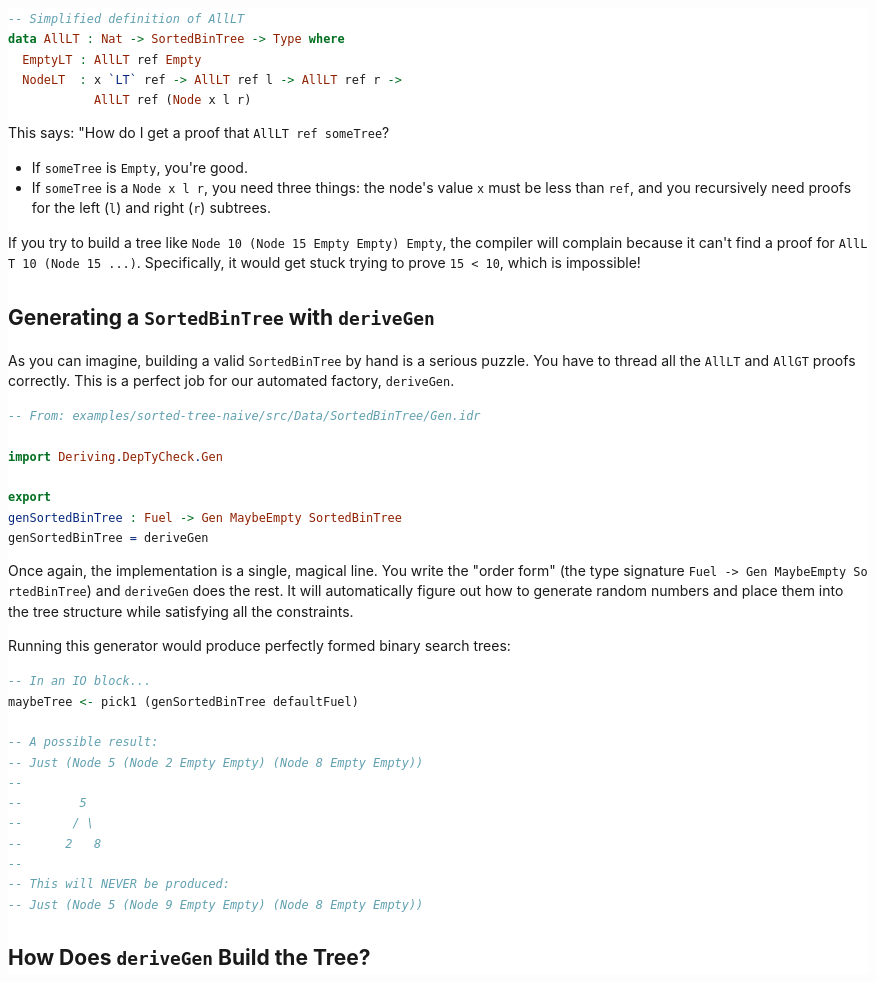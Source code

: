 ```idris
-- Simplified definition of AllLT
data AllLT : Nat -> SortedBinTree -> Type where
  EmptyLT : AllLT ref Empty
  NodeLT  : x `LT` ref -> AllLT ref l -> AllLT ref r ->
            AllLT ref (Node x l r)
```

This says: "How do I get a proof that `AllLT ref someTree`?
*   If `someTree` is `Empty`, you're good.
*   If `someTree` is a `Node x l r`, you need three things: the node's value `x` must be less than `ref`, and you recursively need proofs for the left (`l`) and right (`r`) subtrees.

If you try to build a tree like `Node 10 (Node 15 Empty Empty) Empty`, the compiler will complain because it can't find a proof for `AllLT 10 (Node 15 ...)`. Specifically, it would get stuck trying to prove `15 < 10`, which is impossible!

## Generating a `SortedBinTree` with `deriveGen`

As you can imagine, building a valid `SortedBinTree` by hand is a serious puzzle. You have to thread all the `AllLT` and `AllGT` proofs correctly. This is a perfect job for our automated factory, `deriveGen`.

```idris
-- From: examples/sorted-tree-naive/src/Data/SortedBinTree/Gen.idr

import Deriving.DepTyCheck.Gen

export
genSortedBinTree : Fuel -> Gen MaybeEmpty SortedBinTree
genSortedBinTree = deriveGen
```

Once again, the implementation is a single, magical line. You write the "order form" (the type signature `Fuel -> Gen MaybeEmpty SortedBinTree`) and `deriveGen` does the rest. It will automatically figure out how to generate random numbers and place them into the tree structure while satisfying all the constraints.

Running this generator would produce perfectly formed binary search trees:
```idris
-- In an IO block...
maybeTree <- pick1 (genSortedBinTree defaultFuel)

-- A possible result:
-- Just (Node 5 (Node 2 Empty Empty) (Node 8 Empty Empty))
--
--        5
--       / \
--      2   8
--
-- This will NEVER be produced:
-- Just (Node 5 (Node 9 Empty Empty) (Node 8 Empty Empty))
```

## How Does `deriveGen` Build the Tree?
